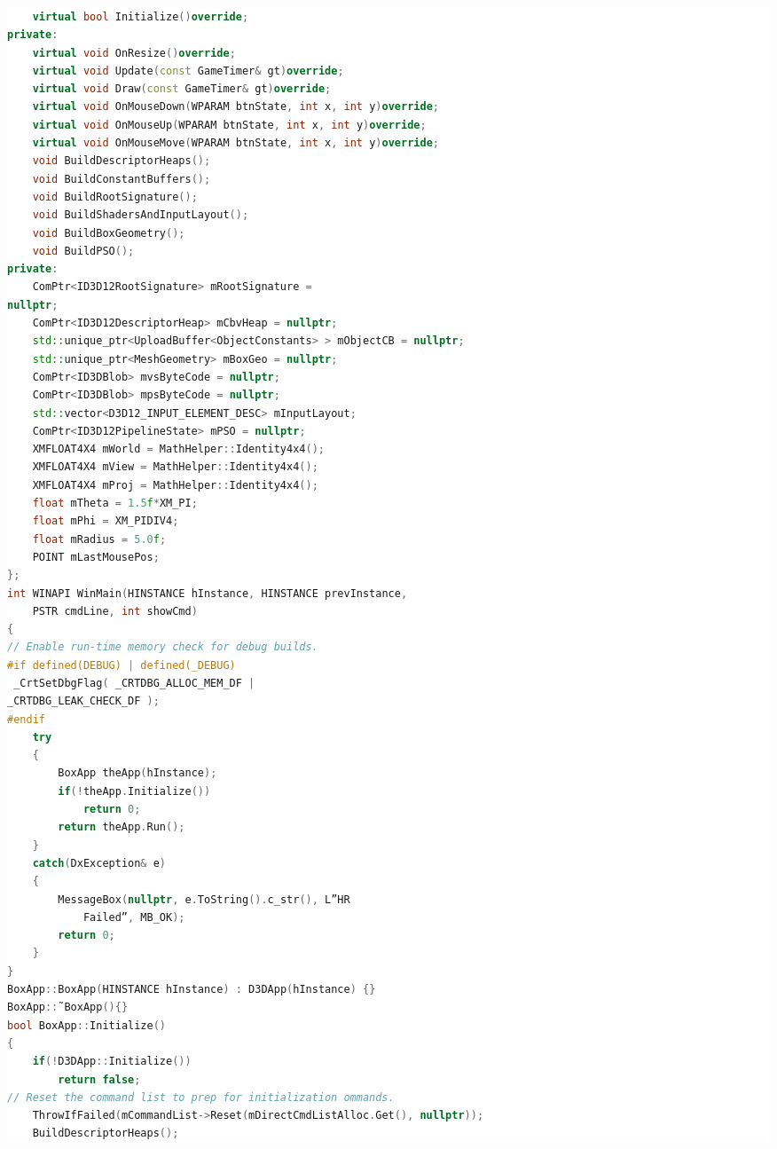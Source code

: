 ```C++
	virtual bool Initialize()override;
private:
	virtual void OnResize()override;
	virtual void Update(const GameTimer& gt)override;
	virtual void Draw(const GameTimer& gt)override;
	virtual void OnMouseDown(WPARAM btnState, int x, int y)override;
	virtual void OnMouseUp(WPARAM btnState, int x, int y)override;
	virtual void OnMouseMove(WPARAM btnState, int x, int y)override;
	void BuildDescriptorHeaps();
	void BuildConstantBuffers();
	void BuildRootSignature();
	void BuildShadersAndInputLayout();
	void BuildBoxGeometry();
	void BuildPSO();
private:
	ComPtr<ID3D12RootSignature> mRootSignature =
nullptr;
	ComPtr<ID3D12DescriptorHeap> mCbvHeap = nullptr;
	std::unique_ptr<UploadBuffer<ObjectConstants> > mObjectCB = nullptr;
	std::unique_ptr<MeshGeometry> mBoxGeo = nullptr;
	ComPtr<ID3DBlob> mvsByteCode = nullptr;
	ComPtr<ID3DBlob> mpsByteCode = nullptr;
	std::vector<D3D12_INPUT_ELEMENT_DESC> mInputLayout;
	ComPtr<ID3D12PipelineState> mPSO = nullptr;
	XMFLOAT4X4 mWorld = MathHelper::Identity4x4();
	XMFLOAT4X4 mView = MathHelper::Identity4x4();
	XMFLOAT4X4 mProj = MathHelper::Identity4x4();
	float mTheta = 1.5f*XM_PI;
	float mPhi = XM_PIDIV4;
	float mRadius = 5.0f;
	POINT mLastMousePos;
};
int WINAPI WinMain(HINSTANCE hInstance, HINSTANCE prevInstance,
	PSTR cmdLine, int showCmd)
{
// Enable run-time memory check for debug builds.
#if defined(DEBUG) | defined(_DEBUG)
 _CrtSetDbgFlag( _CRTDBG_ALLOC_MEM_DF |
_CRTDBG_LEAK_CHECK_DF );
#endif
	try
	{
		BoxApp theApp(hInstance);
		if(!theApp.Initialize())
			return 0;
		return theApp.Run();
	}
	catch(DxException& e)
	{
		MessageBox(nullptr, e.ToString().c_str(), L”HR
			Failed”, MB_OK);
		return 0;
	}
}
BoxApp::BoxApp(HINSTANCE hInstance) : D3DApp(hInstance) {}
BoxApp::˜BoxApp(){}
bool BoxApp::Initialize()
{
	if(!D3DApp::Initialize())
		return false;
// Reset the command list to prep for initialization ommands.
	ThrowIfFailed(mCommandList->Reset(mDirectCmdListAlloc.Get(), nullptr));
	BuildDescriptorHeaps();
```